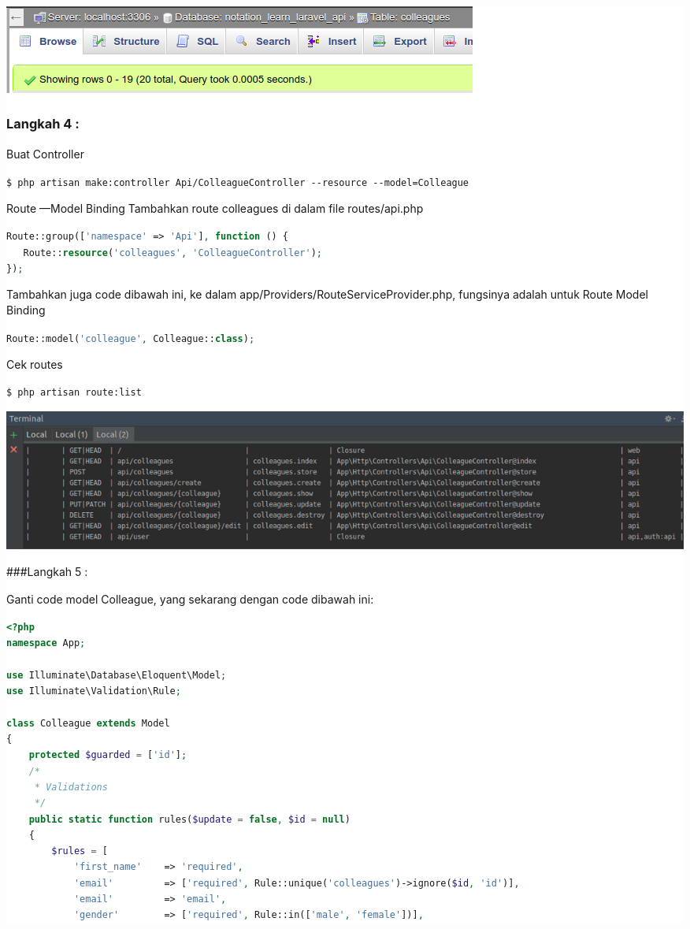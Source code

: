 
![](assets/images/php/seeder2.png)

### Langkah 4 :

Buat Controller

``$ php artisan make:controller Api/ColleagueController --resource --model=Colleague``

Route —Model Binding
Tambahkan route colleagues di dalam file routes/api.php

```php
Route::group(['namespace' => 'Api'], function () {
   Route::resource('colleagues', 'ColleagueController');
});
```

Tambahkan juga code dibawah ini, ke dalam app/Providers/RouteServiceProvider.php, fungsinya adalah untuk Route Model Binding

```php
Route::model('colleague', Colleague::class);
```
Cek routes

``$ php artisan route:list``

![](assets/images/php/routelist2.png)

###Langkah 5 :

Ganti code model Colleague, yang sekarang dengan code dibawah ini:

```php
<?php
namespace App;

use Illuminate\Database\Eloquent\Model;
use Illuminate\Validation\Rule;

class Colleague extends Model
{
    protected $guarded = ['id'];
    /*
     * Validations
     */
    public static function rules($update = false, $id = null)
    {
        $rules = [
            'first_name'    => 'required',
            'email'         => ['required', Rule::unique('colleagues')->ignore($id, 'id')],
            'email'         => 'email',
            'gender'        => ['required', Rule::in(['male', 'female'])],
```